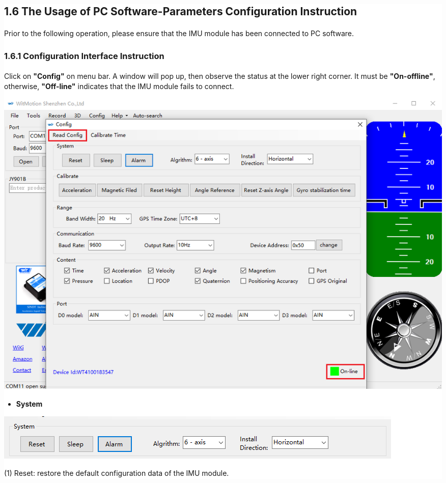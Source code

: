## 1.6 The Usage of PC Software-Parameters Configuration Instruction

Prior to the following operation, please ensure that the IMU module has been connected to PC software.

### 1.6.1 Configuration Interface Instruction

Click on **"Config"** on menu bar. A window will pop up, then observe the status at the lower right corner. It must be **"On-offline"**, otherwise, **"Off-line"** indicates that the IMU module fails to connect.

<img src="../_static/media/chapter_1/image20.png" class="common_img" />

* **System**

<img src="../_static/media/chapter_1/image21.png" class="common_img" />

(1) Reset: restore the default configuration data of the IMU module.

